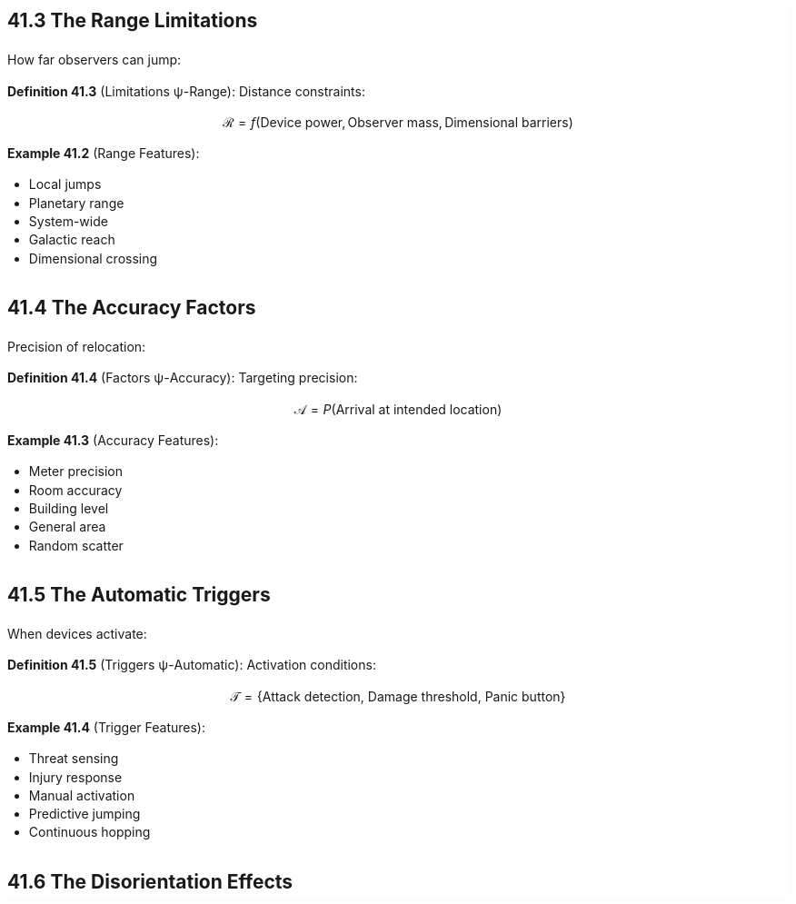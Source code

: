 ## 41.3 The Range Limitations

How far observers can jump:

**Definition 41.3** (Limitations ψ-Range): Distance constraints:

$$
\mathcal{R} = f(\text{Device power}, \text{Observer mass}, \text{Dimensional barriers})
$$

**Example 41.2** (Range Features):

- Local jumps
- Planetary range
- System-wide
- Galactic reach
- Dimensional crossing

## 41.4 The Accuracy Factors

Precision of relocation:

**Definition 41.4** (Factors ψ-Accuracy): Targeting precision:

$$
\mathcal{A} = P(\text{Arrival at intended location})
$$

**Example 41.3** (Accuracy Features):

- Meter precision
- Room accuracy
- Building level
- General area
- Random scatter

## 41.5 The Automatic Triggers

When devices activate:

**Definition 41.5** (Triggers ψ-Automatic): Activation conditions:

$$
\mathcal{T} = \{\text{Attack detection, Damage threshold, Panic button}\}
$$

**Example 41.4** (Trigger Features):

- Threat sensing
- Injury response
- Manual activation
- Predictive jumping
- Continuous hopping

## 41.6 The Disorientation Effects
